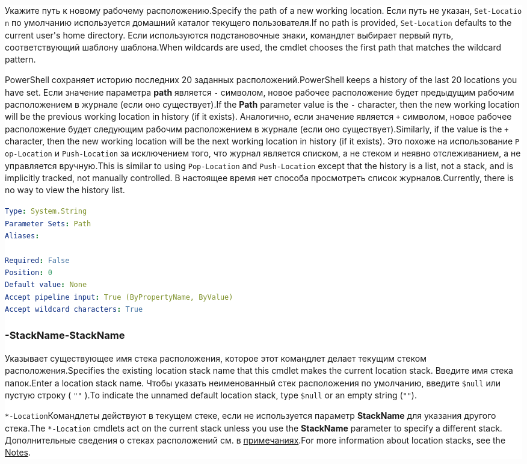 <span data-ttu-id="8564e-146">Укажите путь к новому рабочему расположению.</span><span class="sxs-lookup"><span data-stu-id="8564e-146">Specify the path of a new working location.</span></span> <span data-ttu-id="8564e-147">Если путь не указан, `Set-Location` по умолчанию используется домашний каталог текущего пользователя.</span><span class="sxs-lookup"><span data-stu-id="8564e-147">If no path is provided, `Set-Location` defaults to the current user's home directory.</span></span> <span data-ttu-id="8564e-148">Если используются подстановочные знаки, командлет выбирает первый путь, соответствующий шаблону шаблона.</span><span class="sxs-lookup"><span data-stu-id="8564e-148">When wildcards are used, the cmdlet chooses the first path that matches the wildcard pattern.</span></span>

<span data-ttu-id="8564e-149">PowerShell сохраняет историю последних 20 заданных расположений.</span><span class="sxs-lookup"><span data-stu-id="8564e-149">PowerShell keeps a history of the last 20 locations you have set.</span></span> <span data-ttu-id="8564e-150">Если значение параметра **path** является `-` символом, новое рабочее расположение будет предыдущим рабочим расположением в журнале (если оно существует).</span><span class="sxs-lookup"><span data-stu-id="8564e-150">If the **Path** parameter value is the `-` character, then the new working location will be the previous working location in history (if it exists).</span></span> <span data-ttu-id="8564e-151">Аналогично, если значение является `+` символом, новое рабочее расположение будет следующим рабочим расположением в журнале (если оно существует).</span><span class="sxs-lookup"><span data-stu-id="8564e-151">Similarly, if the value is the `+` character, then the new working location will be the next working location in history (if it exists).</span></span> <span data-ttu-id="8564e-152">Это похоже на использование `Pop-Location` и `Push-Location` за исключением того, что журнал является списком, а не стеком и неявно отслеживанием, а не управляется вручную.</span><span class="sxs-lookup"><span data-stu-id="8564e-152">This is similar to using `Pop-Location` and `Push-Location` except that the history is a list, not a stack, and is implicitly tracked, not manually controlled.</span></span> <span data-ttu-id="8564e-153">В настоящее время нет способа просмотреть список журналов.</span><span class="sxs-lookup"><span data-stu-id="8564e-153">Currently, there is no way to view the history list.</span></span>

```yaml
Type: System.String
Parameter Sets: Path
Aliases:

Required: False
Position: 0
Default value: None
Accept pipeline input: True (ByPropertyName, ByValue)
Accept wildcard characters: True
```

### <span data-ttu-id="8564e-154">-StackName</span><span class="sxs-lookup"><span data-stu-id="8564e-154">-StackName</span></span>

<span data-ttu-id="8564e-155">Указывает существующее имя стека расположения, которое этот командлет делает текущим стеком расположения.</span><span class="sxs-lookup"><span data-stu-id="8564e-155">Specifies the existing location stack name that this cmdlet makes the current location stack.</span></span> <span data-ttu-id="8564e-156">Введите имя стека папок.</span><span class="sxs-lookup"><span data-stu-id="8564e-156">Enter a location stack name.</span></span> <span data-ttu-id="8564e-157">Чтобы указать неименованный стек расположения по умолчанию, введите `$null` или пустую строку ( `""` ).</span><span class="sxs-lookup"><span data-stu-id="8564e-157">To indicate the unnamed default location stack, type `$null` or an empty string (`""`).</span></span>

<span data-ttu-id="8564e-158">`*-Location`Командлеты действуют в текущем стеке, если не используется параметр **StackName** для указания другого стека.</span><span class="sxs-lookup"><span data-stu-id="8564e-158">The `*-Location` cmdlets act on the current stack unless you use the **StackName** parameter to specify a different stack.</span></span> <span data-ttu-id="8564e-159">Дополнительные сведения о стеках расположений см. в [примечаниях](#notes).</span><span class="sxs-lookup"><span data-stu-id="8564e-159">For more information about location stacks, see the [Notes](#notes).</span></span>
